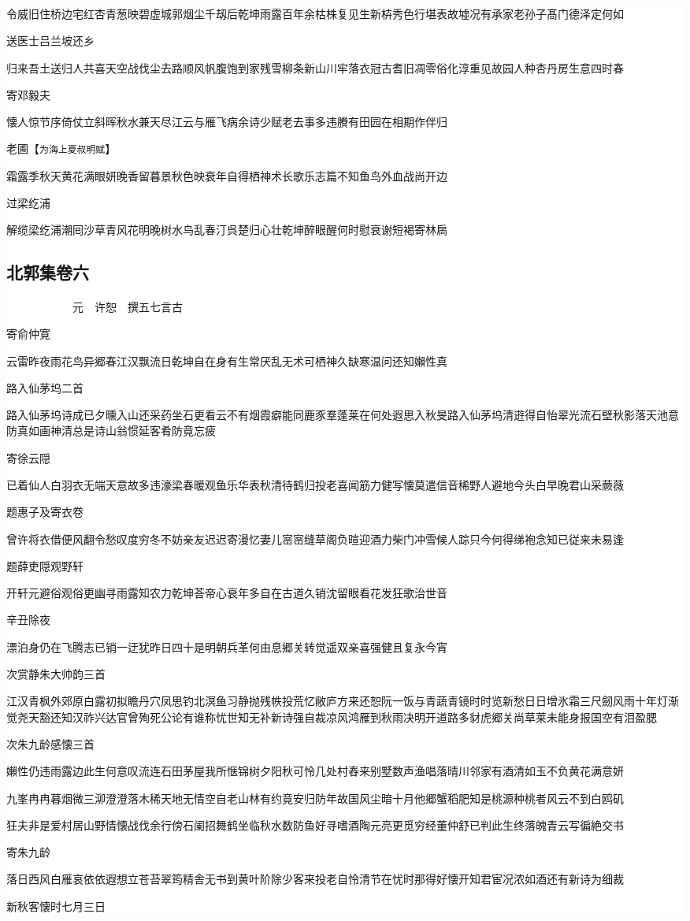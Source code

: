 令威旧住桥边宅红杏青葱映碧虚城郭烟尘千刼后乾坤雨露百年余枯株复见生新枿秀色行堪表故墟况有承家老孙子髙门德泽定何如  

送医士吕兰坡还乡  

归来吾土送归人共喜天空战伐尘去路顺风帆腹饱到家残雪柳条新山川牢落衣冠古耆旧凋零俗化淳重见故园人种杏丹房生意四时春  

寄邓毅夫  

懐人惊节序倚仗立斜晖秋水兼天尽江云与雁飞病余诗少赋老去事多违賸有田园在相期作伴归  

老圃【`为海上夏叔明赋`】  

霜露季秋天黄花满眼妍晚香留暮景秋色映衰年自得栖神术长歌乐志篇不知鱼鸟外血战尚开边  

过梁纥浦  

解缆梁纥浦潮囘沙草青风花明晚树水鸟乱春汀呉楚归心壮乾坤醉眼醒何时慰衰谢短褐寄林扄  

## 北郭集卷六

　　　　　　元　许恕　撰五七言古  

寄俞仲寛  

云雷昨夜雨花鸟异郷春江汉飘流日乾坤自在身有生常厌乱无术可栖神久缺寒温问还知嬾性真  

路入仙茅坞二首  

路入仙茅坞诗成已夕曛入山还采药坐石更看云不有烟霞癖能同鹿豕羣蓬莱在何处遐思入秋旻路入仙茅坞清逰得自怡翠光流石壁秋影落天池意防真如画神清总是诗山翁惯延客肴防竟忘疲  

寄徐云隠  

已着仙人白羽衣无端天意故多违濠梁春暖观鱼乐华表秋清待鹤归投老喜闻筋力健写懐莫遣信音稀野人避地今头白早晚君山采蕨薇  

题惠子及寄衣卷  

曾许将衣借便风翻令愁叹度穷冬不妨亲友迟迟寄漫忆妻儿宻宻缝草阁负暄迎酒力柴门冲雪候人踪只今何得绨袍念知已従来未易逢  

题薛吏隠观野轩  

开轩元避俗观俗更幽寻雨露知农力乾坤荅帝心衰年多自在古道久销沈留眼看花发狂歌治世音  

辛丑除夜  

漂泊身仍在飞腾志已销一迂犹昨日四十是明朝兵革何由息郷关转觉遥双亲喜强健且复永今宵  

次赏静朱大帅韵三首  

江汉青枫外郊原白露初拟瞻丹穴凤思钓北溟鱼习静抛残帙投荒忆敝庐方来还恕阮一饭与青蔬青镜时时览新愁日日增氷霜三尺劒风雨十年灯渐觉尧天豁还知汉祚兴达官曾殉死公论有谁称忧世知无补新诗强自裁凉风鸿雁到秋雨决明开道路多豺虎郷关尚草莱未能身报国空有泪盈腮  

次朱九龄感懐三首  

嬾性仍违雨露边此生何意叹流连石田茅屋我所惬锦树夕阳秋可怜几处村舂来别墅数声渔唱落晴川邻家有酒清如玉不负黄花满意妍  

九峯冉冉暮烟微三泖澄澄落木稀天地无情空自老山林有约竟安归防年故国风尘暗十月他郷蟹稻肥知是桃源种桃者风云不到白鸥矶  

狂夫非是爱村居山野情懐战伐余行傍石阑招舞鹤坐临秋水数防鱼好寻嗜酒陶元亮更觅穷经董仲舒已判此生终落魄青云写徧絶交书  

寄朱九龄  

落日西风白雁哀依依遐想立苍苔翠筠精舎无书到黄叶阶除少客来投老自怜清节在忧时那得好懐开知君宦况浓如酒还有新诗为细裁  

新秋客懐时七月三日  
